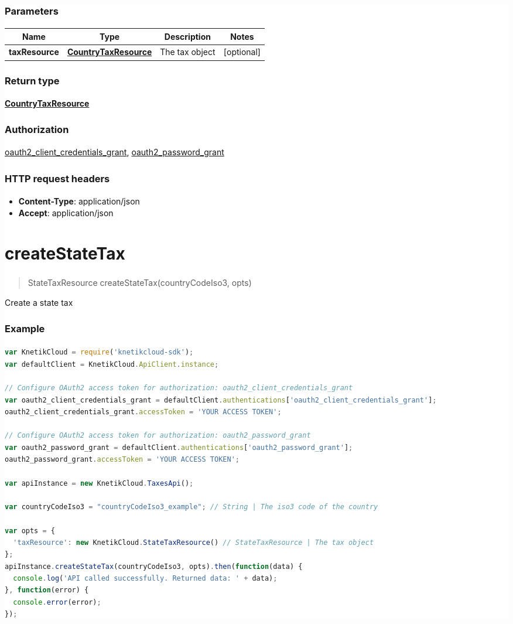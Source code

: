 ### Parameters

Name | Type | Description  | Notes
------------- | ------------- | ------------- | -------------
 **taxResource** | [**CountryTaxResource**](CountryTaxResource.md)| The tax object | [optional] 

### Return type

[**CountryTaxResource**](CountryTaxResource.md)

### Authorization

[oauth2_client_credentials_grant](../README.md#oauth2_client_credentials_grant), [oauth2_password_grant](../README.md#oauth2_password_grant)

### HTTP request headers

 - **Content-Type**: application/json
 - **Accept**: application/json

<a name="createStateTax"></a>
# **createStateTax**
> StateTaxResource createStateTax(countryCodeIso3, opts)

Create a state tax

### Example
```javascript
var KnetikCloud = require('knetikcloud-sdk');
var defaultClient = KnetikCloud.ApiClient.instance;

// Configure OAuth2 access token for authorization: oauth2_client_credentials_grant
var oauth2_client_credentials_grant = defaultClient.authentications['oauth2_client_credentials_grant'];
oauth2_client_credentials_grant.accessToken = 'YOUR ACCESS TOKEN';

// Configure OAuth2 access token for authorization: oauth2_password_grant
var oauth2_password_grant = defaultClient.authentications['oauth2_password_grant'];
oauth2_password_grant.accessToken = 'YOUR ACCESS TOKEN';

var apiInstance = new KnetikCloud.TaxesApi();

var countryCodeIso3 = "countryCodeIso3_example"; // String | The iso3 code of the country

var opts = { 
  'taxResource': new KnetikCloud.StateTaxResource() // StateTaxResource | The tax object
};
apiInstance.createStateTax(countryCodeIso3, opts).then(function(data) {
  console.log('API called successfully. Returned data: ' + data);
}, function(error) {
  console.error(error);
});

```
